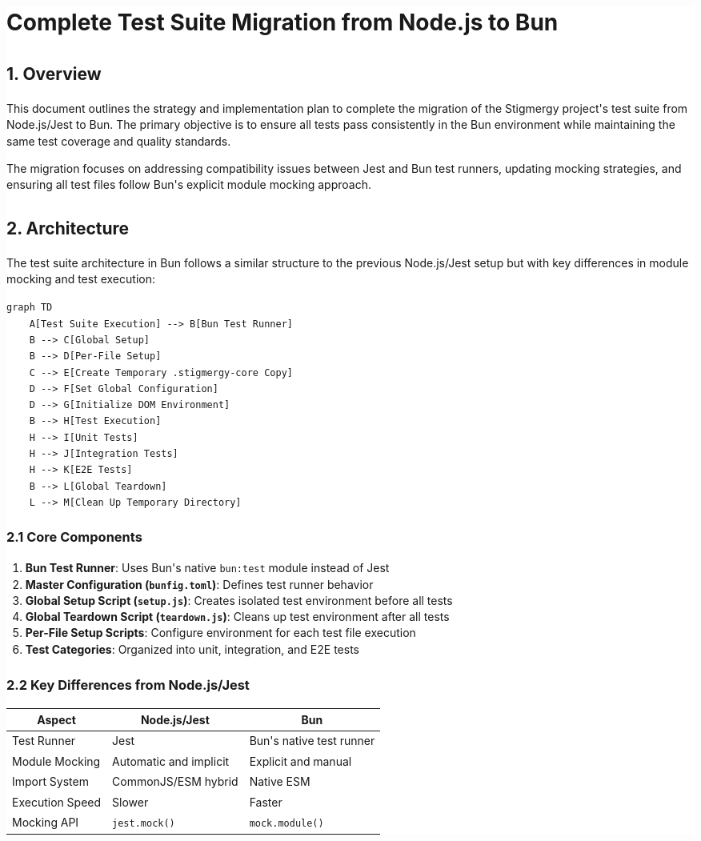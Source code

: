 # Complete Test Suite Migration from Node.js to Bun

## 1. Overview

This document outlines the strategy and implementation plan to complete the migration of the Stigmergy project's test suite from Node.js/Jest to Bun. The primary objective is to ensure all tests pass consistently in the Bun environment while maintaining the same test coverage and quality standards.

The migration focuses on addressing compatibility issues between Jest and Bun test runners, updating mocking strategies, and ensuring all test files follow Bun's explicit module mocking approach.

## 2. Architecture

The test suite architecture in Bun follows a similar structure to the previous Node.js/Jest setup but with key differences in module mocking and test execution:

```mermaid
graph TD
    A[Test Suite Execution] --> B[Bun Test Runner]
    B --> C[Global Setup]
    B --> D[Per-File Setup]
    C --> E[Create Temporary .stigmergy-core Copy]
    D --> F[Set Global Configuration]
    D --> G[Initialize DOM Environment]
    B --> H[Test Execution]
    H --> I[Unit Tests]
    H --> J[Integration Tests]
    H --> K[E2E Tests]
    B --> L[Global Teardown]
    L --> M[Clean Up Temporary Directory]
```

### 2.1 Core Components

1. **Bun Test Runner**: Uses Bun's native `bun:test` module instead of Jest
2. **Master Configuration (`bunfig.toml`)**: Defines test runner behavior
3. **Global Setup Script (`setup.js`)**: Creates isolated test environment before all tests
4. **Global Teardown Script (`teardown.js`)**: Cleans up test environment after all tests
5. **Per-File Setup Scripts**: Configure environment for each test file execution
6. **Test Categories**: Organized into unit, integration, and E2E tests

### 2.2 Key Differences from Node.js/Jest

| Aspect | Node.js/Jest | Bun |
|--------|--------------|-----|
| Test Runner | Jest | Bun's native test runner |
| Module Mocking | Automatic and implicit | Explicit and manual |
| Import System | CommonJS/ESM hybrid | Native ESM |
| Execution Speed | Slower | Faster |
| Mocking API | `jest.mock()` | `mock.module()` |
